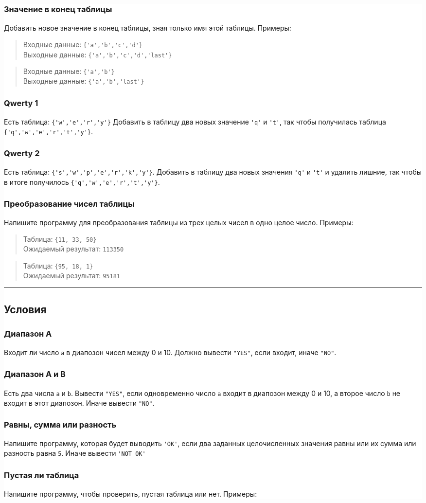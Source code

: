 ### Значение в конец таблицы

Добавить новое значение в конец таблицы, зная только имя этой таблицы. Примеры:

> Входные данные: `{'a','b','c','d'}`  
> Выходные данные: `{'a','b','c','d','last'}`

> Входные данные: `{'a','b'}`  
> Выходные данные: `{'a','b','last'}`

### Qwerty 1

Есть таблица: `{'w','e','r','y'}`
Добавить в таблицу два новых значение `'q'` и `'t'`, так чтобы получилась таблица `{'q','w','e','r','t','y'}`.

### Qwerty 2

Есть таблица: `{'s','w','p','e','r','k','y'}`. Добавить в таблицу два новых значения `'q'` и `'t'` и удалить лишние, так чтобы в итоге получилось `{'q','w','e','r','t','y'}`.

### Преобразование чисел таблицы

Напишите программу для преобразования таблицы из трех целых чисел в одно целое число. Примеры:

> Таблица: `{11, 33, 50}`  
> Ожидаемый результат: `113350`

> Таблица: `{95, 18, 1}`  
> Ожидаемый результат: `95181`

----

## Условия

### Диапазон A

Входит ли число `a` в диапозон чисел между 0 и 10. Должно вывести `"YES"`, если входит, иначе `"NO"`.

### Диапазон A и B

Есть два числа `a` и `b`. Вывести `"YES"`, если одновременно число `a` входит в диапозон между 0 и 10, а второе число `b` не входит в этот диапозон. Иначе вывести `"NO"`.

### Равны, сумма или разность

Напишите программу, которая будет выводить `'OK'`, если два заданных целочисленных значения равны или их сумма или разность равна `5`. Иначе вывести `'NOT OK'`

### Пустая ли таблица

Напишите программу, чтобы проверить, пустая таблица или нет. Примеры:
